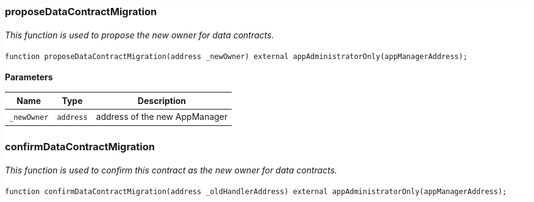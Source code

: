 
### proposeDataContractMigration

*This function is used to propose the new owner for data contracts.*


```solidity
function proposeDataContractMigration(address _newOwner) external appAdministratorOnly(appManagerAddress);
```
**Parameters**

|Name|Type|Description|
|----|----|-----------|
|`_newOwner`|`address`|address of the new AppManager|


### confirmDataContractMigration

*This function is used to confirm this contract as the new owner for data contracts.*


```solidity
function confirmDataContractMigration(address _oldHandlerAddress) external appAdministratorOnly(appManagerAddress);
```

